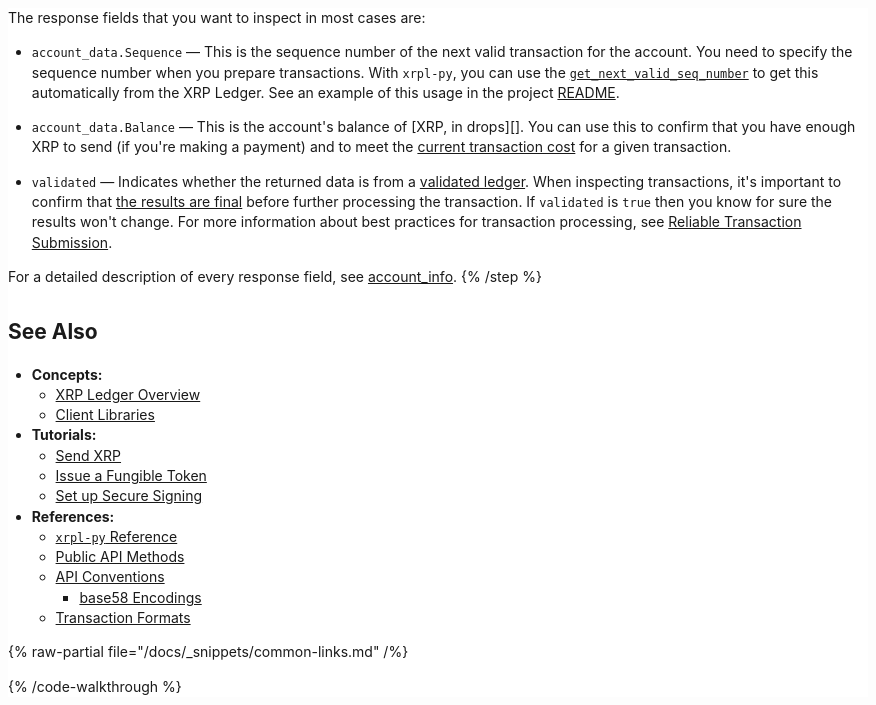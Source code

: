 The response fields that you want to inspect in most cases are:

- `account_data.Sequence` — This is the sequence number of the next valid transaction for the account. You need to specify the sequence number when you prepare transactions. With `xrpl-py`, you can use the [`get_next_valid_seq_number`](https://xrpl-py.readthedocs.io/en/latest/source/xrpl.account.html#xrpl.account.get_next_valid_seq_number) to get this automatically from the XRP Ledger. See an example of this usage in the project [README](https://github.com/XRPLF/xrpl-py#serialize-and-sign-transactions).

- `account_data.Balance` — This is the account's balance of [XRP, in drops][]. You can use this to confirm that you have enough XRP to send (if you're making a payment) and to meet the [current transaction cost](../../../concepts/transactions/transaction-cost.md#current-transaction-cost) for a given transaction.

- `validated` — Indicates whether the returned data is from a [validated ledger](../../../concepts/ledgers/open-closed-validated-ledgers.md). When inspecting transactions, it's important to confirm that [the results are final](../../../concepts/transactions/finality-of-results/index.md) before further processing the transaction. If `validated` is `true` then you know for sure the results won't change. For more information about best practices for transaction processing, see [Reliable Transaction Submission](../../../concepts/transactions/reliable-transaction-submission.md).

For a detailed description of every response field, see [account_info](../../../references/http-websocket-apis/public-api-methods/account-methods/account_info.md#response-format).
{% /step %}

## See Also

- **Concepts:**
    - [XRP Ledger Overview](/about/)
    - [Client Libraries](../../../references/client-libraries.md)
- **Tutorials:**
    - [Send XRP](../../how-tos/send-xrp.md)
    - [Issue a Fungible Token](../../how-tos/use-tokens/issue-a-fungible-token.md)
    - [Set up Secure Signing](../../../concepts/transactions/secure-signing.md)
- **References:**
    - [`xrpl-py` Reference](https://xrpl-py.readthedocs.io/en/latest/)
    - [Public API Methods](../../../references/http-websocket-apis/public-api-methods/index.md)
    - [API Conventions](../../../references/http-websocket-apis/api-conventions/index.md)
        - [base58 Encodings](../../../references/protocol/data-types/base58-encodings.md)
    - [Transaction Formats](../../../references/protocol/transactions/index.md)

{% raw-partial file="/docs/_snippets/common-links.md" /%}

{% /code-walkthrough %}
